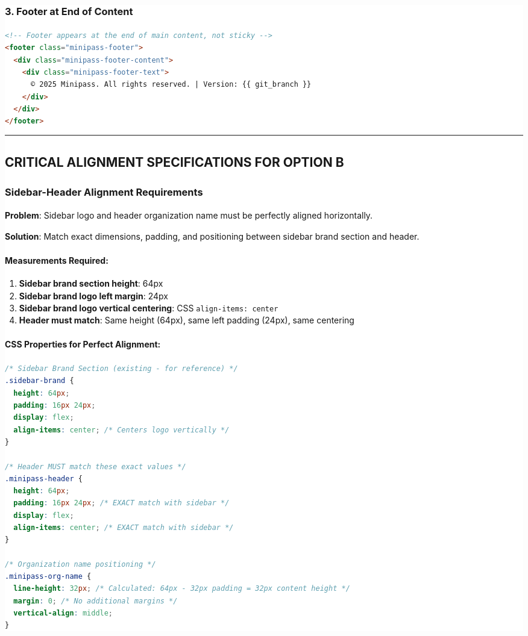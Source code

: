 ### 3. Footer at End of Content
```html
<!-- Footer appears at the end of main content, not sticky -->
<footer class="minipass-footer">
  <div class="minipass-footer-content">
    <div class="minipass-footer-text">
      © 2025 Minipass. All rights reserved. | Version: {{ git_branch }}
    </div>
  </div>
</footer>
```

---

## CRITICAL ALIGNMENT SPECIFICATIONS FOR OPTION B

### Sidebar-Header Alignment Requirements

**Problem**: Sidebar logo and header organization name must be perfectly aligned horizontally.

**Solution**: Match exact dimensions, padding, and positioning between sidebar brand section and header.

#### Measurements Required:
1. **Sidebar brand section height**: 64px
2. **Sidebar brand logo left margin**: 24px  
3. **Sidebar brand logo vertical centering**: CSS `align-items: center`
4. **Header must match**: Same height (64px), same left padding (24px), same centering

#### CSS Properties for Perfect Alignment:
```css
/* Sidebar Brand Section (existing - for reference) */
.sidebar-brand {
  height: 64px;
  padding: 16px 24px;
  display: flex;
  align-items: center; /* Centers logo vertically */
}

/* Header MUST match these exact values */
.minipass-header {
  height: 64px;
  padding: 16px 24px; /* EXACT match with sidebar */
  display: flex;
  align-items: center; /* EXACT match with sidebar */
}

/* Organization name positioning */
.minipass-org-name {
  line-height: 32px; /* Calculated: 64px - 32px padding = 32px content height */
  margin: 0; /* No additional margins */
  vertical-align: middle;
}
```
